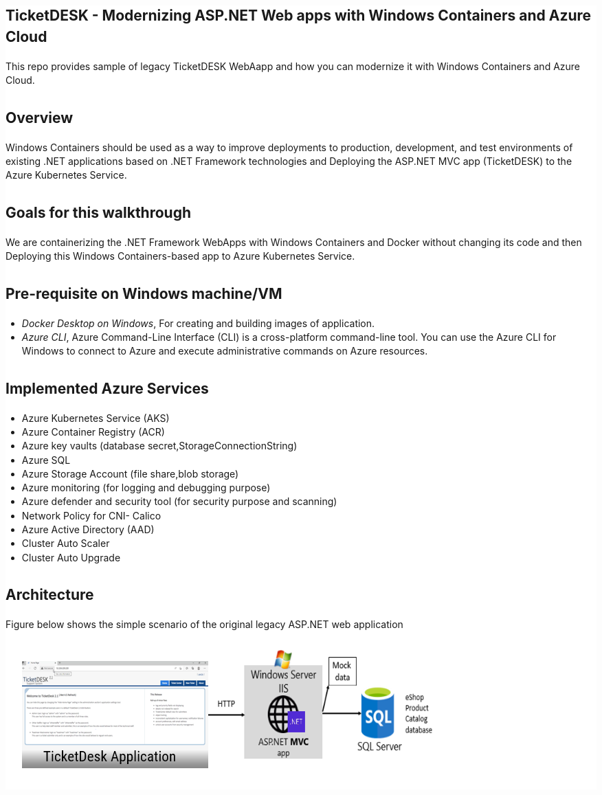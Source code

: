 ## TicketDESK - Modernizing ASP.NET Web apps with Windows Containers and Azure Cloud
This repo provides sample of legacy TicketDESK WebAapp and how you can modernize it with Windows Containers and Azure Cloud.

## Overview
Windows Containers should be used as a way to improve deployments to production, development, and test environments of existing .NET applications based on .NET Framework technologies and 
Deploying the ASP.NET MVC app (TicketDESK) to the Azure Kubernetes Service.

## Goals for this walkthrough
We are containerizing the .NET Framework WebApps with Windows Containers and Docker without changing its code and then Deploying this Windows Containers-based app to Azure Kubernetes Service.

## Pre-requisite on Windows machine/VM
- *Docker Desktop on Windows*, For creating and building images of application.
- *Azure CLI*, Azure Command-Line Interface (CLI) is a cross-platform command-line tool. You can use the Azure CLI for Windows to connect to Azure and execute administrative commands on Azure resources. 

## Implemented Azure Services
- Azure Kubernetes Service (AKS)	
- Azure Container Registry (ACR)	
- Azure key vaults (database secret,StorageConnectionString)	
- Azure SQL
- Azure Storage Account (file share,blob storage)
- Azure monitoring (for logging and debugging purpose)
- Azure defender and security tool (for security purpose and scanning)	
- Network Policy for CNI- Calico 
- Azure Active Directory (AAD)	
- Cluster Auto Scaler	
- Cluster Auto Upgrade

## Architecture
Figure below shows the simple scenario of the original legacy ASP.NET web application

![image](images/legacyApp.png)
